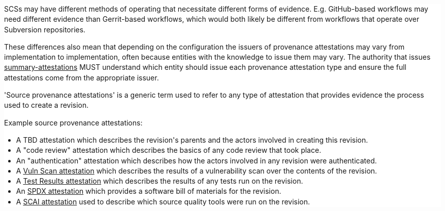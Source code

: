SCSs may have different methods of operating that necessitate different forms of evidence.
E.g. GitHub-based workflows may need different evidence than Gerrit-based workflows, which would both likely be different from workflows that
operate over Subversion repositories.

These differences also mean that depending on the configuration the issuers of provenance attestations may vary from implementation to implementation, often because entities with the knowledge to issue them may vary.
The authority that issues [summary-attestations](#summary-attestation) MUST understand which entity should issue each provenance attestation type and ensure the full attestations come from the appropriate issuer.

'Source provenance attestations' is a generic term used to refer to any type of attestation that provides evidence the process used to create a revision.

Example source provenance attestations:

-   A TBD attestation which describes the revision's parents and the actors involved in creating this revision.
-   A "code review" attestation which describes the basics of any code review that took place.
-   An "authentication" attestation which describes how the actors involved in any revision were authenticated.
-   A [Vuln Scan attestation](https://github.com/in-toto/attestation/blob/main/spec/predicates/vuln.md)
    which describes the results of a vulnerability scan over the contents of the revision.
-   A [Test Results attestation](https://github.com/in-toto/attestation/blob/main/spec/predicates/test-result.md)
 which describes the results of any tests run on the revision.
-   An [SPDX attestation](https://github.com/in-toto/attestation/blob/main/spec/predicates/spdx.md)
 which provides a software bill of materials for the revision.
-   A [SCAI attestation](https://github.com/in-toto/attestation/blob/main/spec/predicates/scai.md) used to
 describe which source quality tools were run on the revision.

[^1]: in-toto attestations allow non-cryptographic digest types: https://github.com/in-toto/attestation/blob/main/spec/v1/digest_set.md#supported-algorithms.
